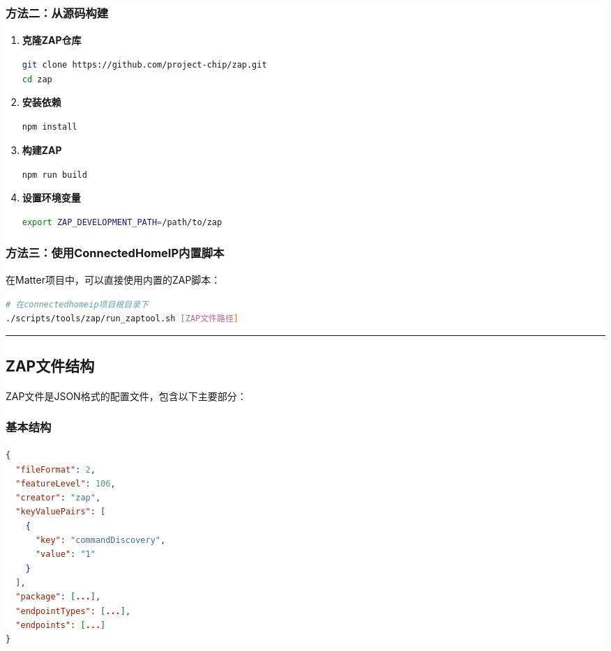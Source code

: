 ### 方法二：从源码构建

1. **克隆ZAP仓库**
   ```bash
   git clone https://github.com/project-chip/zap.git
   cd zap
   ```

2. **安装依赖**
   ```bash
   npm install
   ```

3. **构建ZAP**
   ```bash
   npm run build
   ```

4. **设置环境变量**
   ```bash
   export ZAP_DEVELOPMENT_PATH=/path/to/zap
   ```

### 方法三：使用ConnectedHomeIP内置脚本

在Matter项目中，可以直接使用内置的ZAP脚本：

```bash
# 在connectedhomeip项目根目录下
./scripts/tools/zap/run_zaptool.sh [ZAP文件路径]
```

---

## ZAP文件结构

ZAP文件是JSON格式的配置文件，包含以下主要部分：

### 基本结构
```json
{
  "fileFormat": 2,
  "featureLevel": 106,
  "creator": "zap",
  "keyValuePairs": [
    {
      "key": "commandDiscovery",
      "value": "1"
    }
  ],
  "package": [...],
  "endpointTypes": [...],
  "endpoints": [...]
}
```
